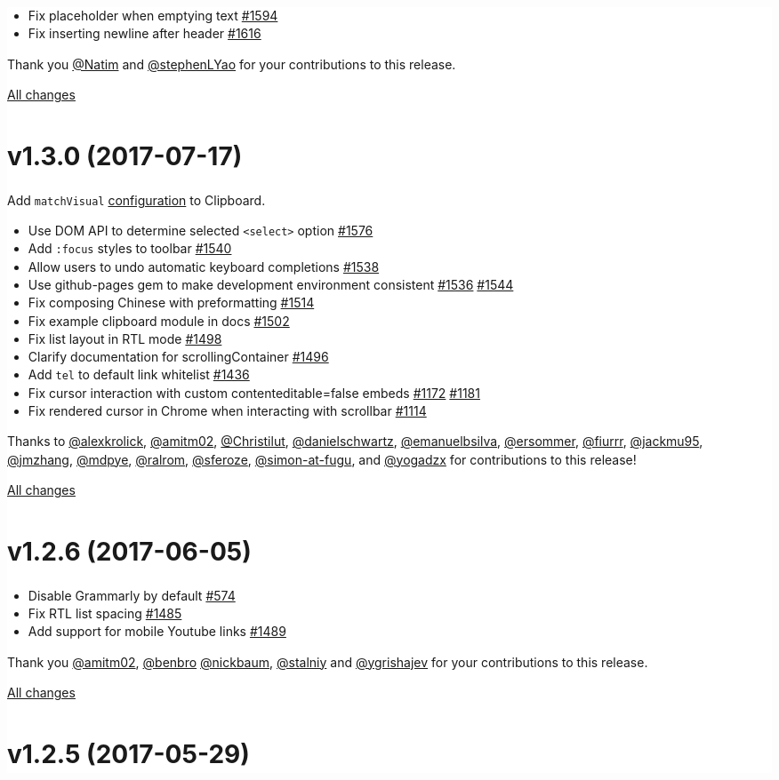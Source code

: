 - Fix placeholder when emptying text [#1594](https://github.com/slab/quill/issues/1594)
- Fix inserting newline after header [#1616](https://github.com/slab/quill/issues/1616)

Thank you [@Natim](https://github.com/Natim) and [@stephenLYao](https://github.com/stephenLYao) for your contributions to this release.

[All changes](https://github.com/slab/quill/releases/tag/v1.3.1)

# v1.3.0 (2017-07-17)

Add `matchVisual` [configuration](https://quilljs.com/docs/modules/clipboard/#configuration) to Clipboard.

- Use DOM API to determine selected `<select>` option [#1576](https://github.com/slab/quill/pull/1576)
- Add `:focus` styles to toolbar [#1540](https://github.com/slab/quill/issues/1540)
- Allow users to undo automatic keyboard completions [#1538](https://github.com/slab/quill/issues/1538)
- Use github-pages gem to make development environment consistent [#1536](https://github.com/slab/quill/issues/1536) [#1544](https://github.com/slab/quill/pull/1544)
- Fix composing Chinese with preformatting [#1514](https://github.com/slab/quill/issues/1514)
- Fix example clipboard module in docs [#1502](https://github.com/slab/quill/issues/1502)
- Fix list layout in RTL mode [#1498](https://github.com/slab/quill/issues/1498)
- Clarify documentation for scrollingContainer [#1496](https://github.com/slab/quill/issues/1496)
- Add `tel` to default link whitelist [#1436](https://github.com/slab/quill/pull/1436)
- Fix cursor interaction with custom contenteditable=false embeds [#1172](https://github.com/slab/quill/issues/1172) [#1181](https://github.com/slab/quill/issues/1181)
- Fix rendered cursor in Chrome when interacting with scrollbar [#1114](https://github.com/slab/quill/issues/1114)

Thanks to [@alexkrolick](https://github.com/alexkrolick), [@amitm02](https://github.com/amitm02), [@Christilut](https://github.com/Christilut), [@danielschwartz](https://github.com/danielschwartz), [@emanuelbsilva](https://github.com/emanuelbsilva), [@ersommer](https://github.com/ersommer), [@fiurrr](https://github.com/fiurrr), [@jackmu95](https://github.com/jackmu95), [@jmzhang](https://github.com/jmzhang), [@mdpye](https://github.com/mdpye), [@ralrom](https://github.com/ralrom), [@sferoze](https://github.com/sferoze), [@simon-at-fugu](https://github.com/simon-at-fugu), and [@yogadzx](https://github.com/yogadzx) for contributions to this release!

[All changes](https://github.com/slab/quill/releases/tag/v1.3.0)

# v1.2.6 (2017-06-05)

- Disable Grammarly by default [#574](https://github.com/slab/quill/issues/574)
- Fix RTL list spacing [#1485](https://github.com/slab/quill/pull/1485)
- Add support for mobile Youtube links [#1489](https://github.com/slab/quill/pull/1489)

Thank you [@amitm02](https://github.com/amitm02), [@benbro](https://github.com/benbro)
[@nickbaum](https://github.com/nickbaum), [@stalniy](https://github.com/stalniy) and [@ygrishajev](https://github.com/ygrishajev) for your contributions to this release.

[All changes](https://github.com/slab/quill/releases/tag/v1.2.6)

# v1.2.5 (2017-05-29)

